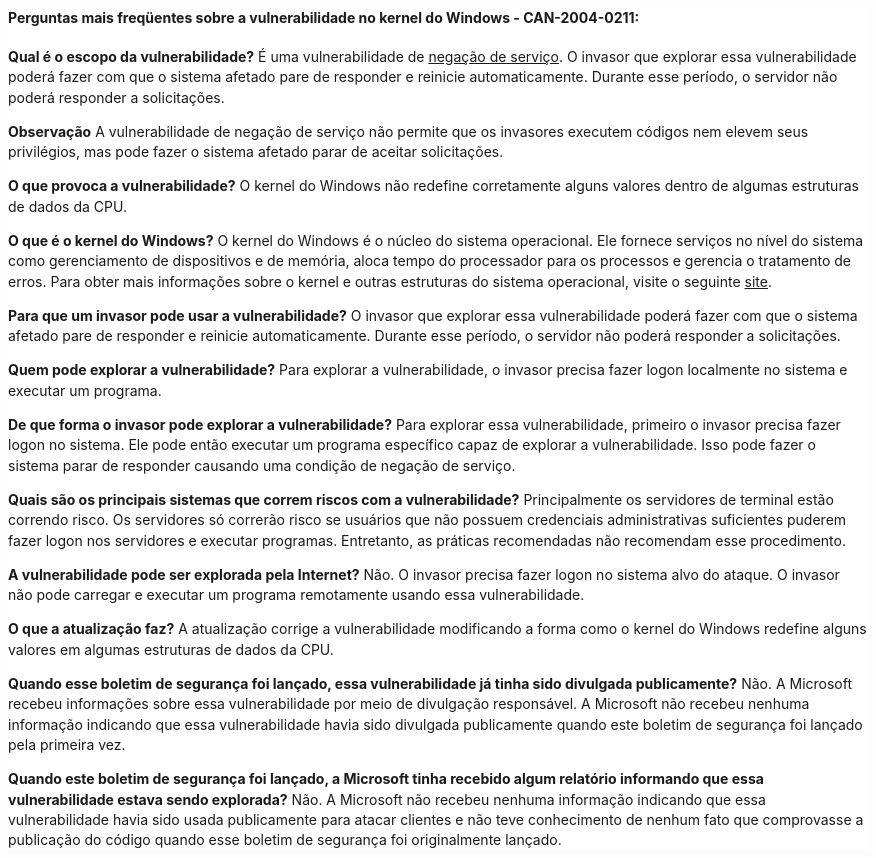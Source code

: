 #### Perguntas mais freqüentes sobre a vulnerabilidade no kernel do Windows - CAN-2004-0211:

**Qual é o escopo da vulnerabilidade?**
É uma vulnerabilidade de [negação de serviço](http://go.microsoft.com/fwlink/?linkid=21142). O invasor que explorar essa vulnerabilidade poderá fazer com que o sistema afetado pare de responder e reinicie automaticamente. Durante esse período, o servidor não poderá responder a solicitações.

**Observação** A vulnerabilidade de negação de serviço não permite que os invasores executem códigos nem elevem seus privilégios, mas pode fazer o sistema afetado parar de aceitar solicitações.

**O que provoca a vulnerabilidade?**
O kernel do Windows não redefine corretamente alguns valores dentro de algumas estruturas de dados da CPU.

**O que é o kernel do Windows?**
O kernel do Windows é o núcleo do sistema operacional. Ele fornece serviços no nível do sistema como gerenciamento de dispositivos e de memória, aloca tempo do processador para os processos e gerencia o tratamento de erros. Para obter mais informações sobre o kernel e outras estruturas do sistema operacional, visite o seguinte [site](http://www.microsoft.com/technet/prodtechnol/winntas/training/ntarchitectoview/ntarc_2.mspx).

**Para que um invasor pode usar a vulnerabilidade?**
O invasor que explorar essa vulnerabilidade poderá fazer com que o sistema afetado pare de responder e reinicie automaticamente. Durante esse período, o servidor não poderá responder a solicitações.

**Quem pode explorar a vulnerabilidade?**
Para explorar a vulnerabilidade, o invasor precisa fazer logon localmente no sistema e executar um programa.

**De que forma o invasor pode explorar a vulnerabilidade?**
Para explorar essa vulnerabilidade, primeiro o invasor precisa fazer logon no sistema. Ele pode então executar um programa específico capaz de explorar a vulnerabilidade. Isso pode fazer o sistema parar de responder causando uma condição de negação de serviço.

**Quais são os principais sistemas que correm riscos com a vulnerabilidade?**
Principalmente os servidores de terminal estão correndo risco. Os servidores só correrão risco se usuários que não possuem credenciais administrativas suficientes puderem fazer logon nos servidores e executar programas. Entretanto, as práticas recomendadas não recomendam esse procedimento.

**A vulnerabilidade pode ser explorada pela Internet?**
Não. O invasor precisa fazer logon no sistema alvo do ataque. O invasor não pode carregar e executar um programa remotamente usando essa vulnerabilidade.

**O que a atualização faz?**
A atualização corrige a vulnerabilidade modificando a forma como o kernel do Windows redefine alguns valores em algumas estruturas de dados da CPU.

**Quando esse boletim de segurança foi lançado, essa vulnerabilidade já tinha sido divulgada publicamente?**
Não. A Microsoft recebeu informações sobre essa vulnerabilidade por meio de divulgação responsável. A Microsoft não recebeu nenhuma informação indicando que essa vulnerabilidade havia sido divulgada publicamente quando este boletim de segurança foi lançado pela primeira vez.

**Quando este boletim de segurança foi lançado, a Microsoft tinha recebido algum relatório informando que essa vulnerabilidade estava sendo explorada?**
Não. A Microsoft não recebeu nenhuma informação indicando que essa vulnerabilidade havia sido usada publicamente para atacar clientes e não teve conhecimento de nenhum fato que comprovasse a publicação do código quando esse boletim de segurança foi originalmente lançado.
